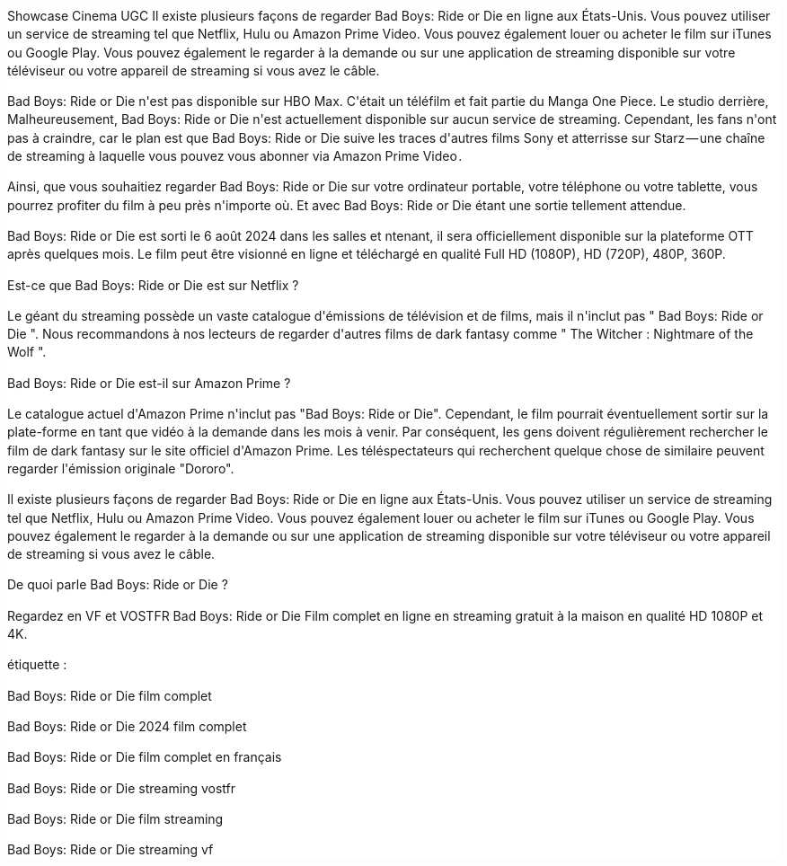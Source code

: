 Showcase Cinema UGC Il existe plusieurs façons de regarder Bad Boys: Ride or Die en ligne aux États-Unis. Vous pouvez utiliser un service de streaming tel que Netflix, Hulu ou Amazon Prime Video. Vous pouvez également louer ou acheter le film sur iTunes ou Google Play. Vous pouvez également le regarder à la demande ou sur une application de streaming disponible sur votre téléviseur ou votre appareil de streaming si vous avez le câble.

Bad Boys: Ride or Die n'est pas disponible sur HBO Max. C'était un téléfilm et fait partie du Manga One Piece. Le studio derrière, Malheureusement, Bad Boys: Ride or Die n'est actuellement disponible sur aucun service de streaming. Cependant, les fans n'ont pas à craindre, car le plan est que Bad Boys: Ride or Die suive les traces d'autres films Sony et atterrisse sur Starz — une chaîne de streaming à laquelle vous pouvez vous abonner via Amazon Prime Video .

Ainsi, que vous souhaitiez regarder Bad Boys: Ride or Die sur votre ordinateur portable, votre téléphone ou votre tablette, vous pourrez profiter du film à peu près n'importe où. Et avec Bad Boys: Ride or Die étant une sortie tellement attendue.

Bad Boys: Ride or Die est sorti le 6 août 2024 dans les salles et ntenant, il sera officiellement disponible sur la plateforme OTT après quelques mois. Le film peut être visionné en ligne et téléchargé en qualité Full HD (1080P), HD (720P), 480P, 360P.

Est-ce que Bad Boys: Ride or Die est sur Netflix ?

Le géant du streaming possède un vaste catalogue d'émissions de télévision et de films, mais il n'inclut pas " Bad Boys: Ride or Die ". Nous recommandons à nos lecteurs de regarder d'autres films de dark fantasy comme " The Witcher : Nightmare of the Wolf ".

Bad Boys: Ride or Die est-il sur Amazon Prime ?

Le catalogue actuel d'Amazon Prime n'inclut pas "Bad Boys: Ride or Die". Cependant, le film pourrait éventuellement sortir sur la plate-forme en tant que vidéo à la demande dans les mois à venir. Par conséquent, les gens doivent régulièrement rechercher le film de dark fantasy sur le site officiel d'Amazon Prime. Les téléspectateurs qui recherchent quelque chose de similaire peuvent regarder l'émission originale "Dororo".

Il existe plusieurs façons de regarder Bad Boys: Ride or Die en ligne aux États-Unis. Vous pouvez utiliser un service de streaming tel que Netflix, Hulu ou Amazon Prime Video. Vous pouvez également louer ou acheter le film sur iTunes ou Google Play. Vous pouvez également le regarder à la demande ou sur une application de streaming disponible sur votre téléviseur ou votre appareil de streaming si vous avez le câble.

De quoi parle Bad Boys: Ride or Die ?

Regardez en VF et VOSTFR Bad Boys: Ride or Die Film complet en ligne en streaming gratuit à la maison en qualité HD 1080P et 4K.

étiquette :

Bad Boys: Ride or Die film complet

Bad Boys: Ride or Die 2024 film complet

Bad Boys: Ride or Die film complet en français

Bad Boys: Ride or Die streaming vostfr

Bad Boys: Ride or Die film streaming

Bad Boys: Ride or Die streaming vf
